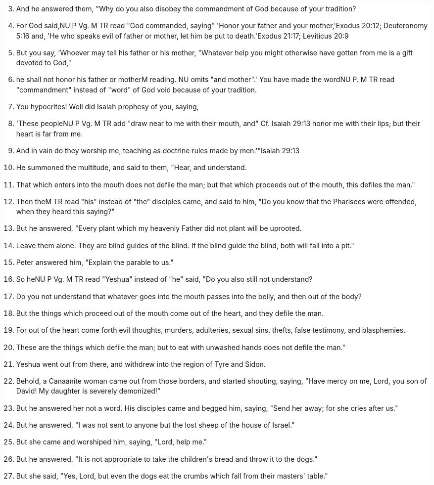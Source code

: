 3. And he answered them, "Why do you also disobey the commandment of God because of your tradition?

4. For God said,NU P Vg. M TR read "God commanded, saying" 'Honor your father and your mother,'Exodus 20:12; Deuteronomy 5:16 and, 'He who speaks evil of father or mother, let him be put to death.'Exodus 21:17; Leviticus 20:9

5. But you say, 'Whoever may tell his father or his mother, "Whatever help you might otherwise have gotten from me is a gift devoted to God,"

6. he shall not honor his father or motherM reading. NU omits "and mother".' You have made the wordNU P. M TR read "commandment" instead of "word" of God void because of your tradition.

7. You hypocrites! Well did Isaiah prophesy of you, saying, 

8. 'These peopleNU P Vg. M TR add "draw near to me with their mouth, and" Cf. Isaiah 29:13 honor me with their lips; but their heart is far from me.

9. And in vain do they worship me, teaching as doctrine rules made by men.'"Isaiah 29:13 

10. He summoned the multitude, and said to them, "Hear, and understand.

11. That which enters into the mouth does not defile the man; but that which proceeds out of the mouth, this defiles the man." 

12. Then theM TR read "his" instead of "the" disciples came, and said to him, "Do you know that the Pharisees were offended, when they heard this saying?" 

13. But he answered, "Every plant which my heavenly Father did not plant will be uprooted.

14. Leave them alone. They are blind guides of the blind. If the blind guide the blind, both will fall into a pit." 

15. Peter answered him, "Explain the parable to us." 

16. So heNU P Vg. M TR read "Yeshua" instead of "he" said, "Do you also still not understand?

17. Do you not understand that whatever goes into the mouth passes into the belly, and then out of the body?

18. But the things which proceed out of the mouth come out of the heart, and they defile the man.

19. For out of the heart come forth evil thoughts, murders, adulteries, sexual sins, thefts, false testimony, and blasphemies.

20. These are the things which defile the man; but to eat with unwashed hands does not defile the man." 

21. Yeshua went out from there, and withdrew into the region of Tyre and Sidon.

22. Behold, a Canaanite woman came out from those borders, and started shouting, saying, "Have mercy on me, Lord, you son of David! My daughter is severely demonized!" 

23. But he answered her not a word. His disciples came and begged him, saying, "Send her away; for she cries after us." 

24. But he answered, "I was not sent to anyone but the lost sheep of the house of Israel." 

25. But she came and worshiped him, saying, "Lord, help me." 

26. But he answered, "It is not appropriate to take the children's bread and throw it to the dogs." 

27. But she said, "Yes, Lord, but even the dogs eat the crumbs which fall from their masters' table." 
